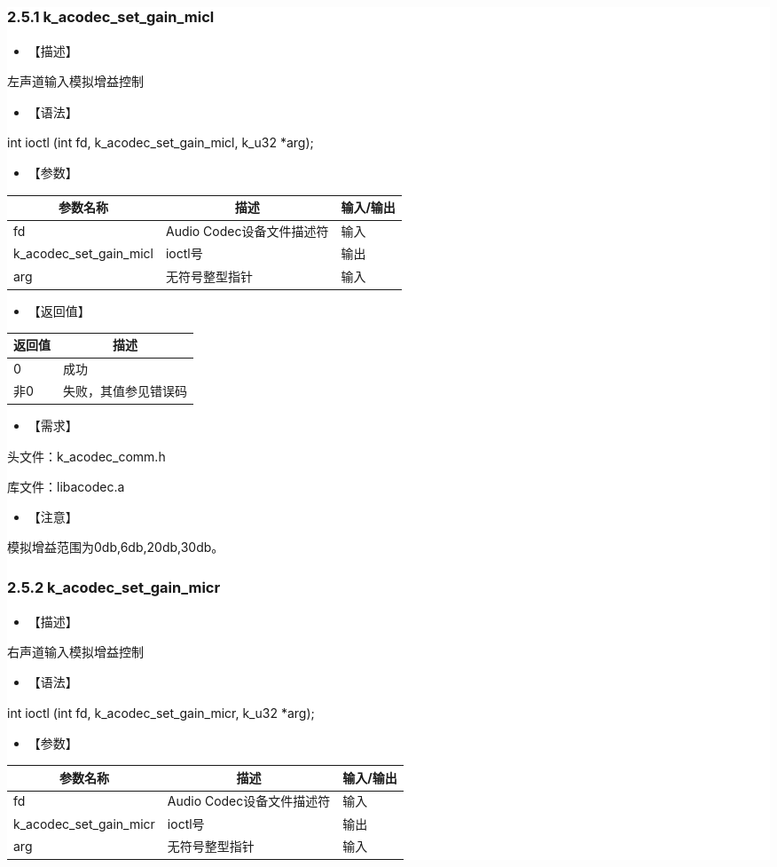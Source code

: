 ### <a id="k_acodec_set_gain_micl">2.5.1 k_acodec_set_gain_micl</a>
-   【描述】

左声道输入模拟增益控制

-   【语法】

int ioctl (int fd, k_acodec_set_gain_micl, k_u32 \*arg);

-   【参数】

| **参数名称**           | **描述**                  | **输入/输出** |
|------------------------|---------------------------|---------------|
| fd                     | Audio Codec设备文件描述符 | 输入          |
| k_acodec_set_gain_micl | ioctl号                   | 输出          |
| arg                    | 无符号整型指针            | 输入          |

-   【返回值】

| 返回值 | 描述                 |
|--------|----------------------|
| 0      | 成功                 |
| 非0    | 失败，其值参见错误码 |

-   【需求】

头文件：k_acodec_comm.h

库文件：libacodec.a

-   【注意】

模拟增益范围为0db,6db,20db,30db。

### <a id="k_acodec_set_gain_micr">2.5.2 k_acodec_set_gain_micr</a>
-   【描述】

右声道输入模拟增益控制

-   【语法】

int ioctl (int fd, k_acodec_set_gain_micr, k_u32 \*arg);

-   【参数】

| **参数名称**           | **描述**                  | **输入/输出** |
|------------------------|---------------------------|---------------|
| fd                     | Audio Codec设备文件描述符 | 输入          |
| k_acodec_set_gain_micr | ioctl号                   | 输出          |
| arg                    | 无符号整型指针            | 输入          |
